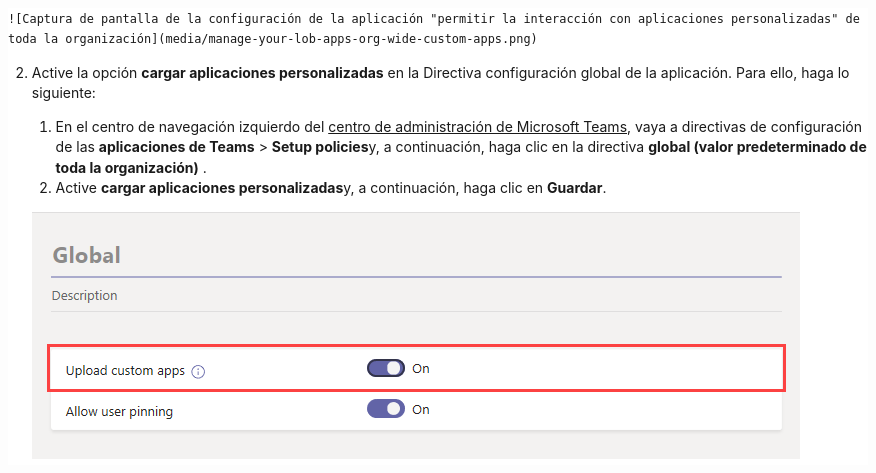     ![Captura de pantalla de la configuración de la aplicación "permitir la interacción con aplicaciones personalizadas" de toda la organización](media/manage-your-lob-apps-org-wide-custom-apps.png)

2. Active la opción **cargar aplicaciones personalizadas** en la Directiva configuración global de la aplicación. Para ello, haga lo siguiente:
    1. En el centro de navegación izquierdo del <a href="https://admin.teams.microsoft.com/" target="_blank">centro de administración de Microsoft Teams</a>, vaya a directivas de configuración de las **aplicaciones de Teams**  >  **Setup policies**y, a continuación, haga clic en la directiva **global (valor predeterminado de toda la organización)** .
    2. Active **cargar aplicaciones personalizadas**y, a continuación, haga clic en **Guardar**.

    ![Captura de pantalla de la configuración de directiva "cargar aplicaciones personalizadas" de configuración de aplicaciones](media/manage-your-lob-apps-app-setup-custom-apps.png)
